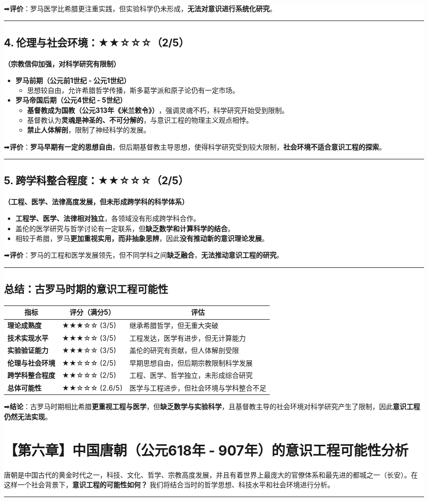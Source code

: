 ➡ ​**评价**​：罗马医学比希腊更注重实践，但实验科学仍未形成，​**无法对意识进行系统化研究**​。

---

## **4. 伦理与社会环境：★★☆☆☆（2/5）**

**（宗教信仰加强，对科学研究有限制）**

* **罗马前期（公元前1世纪 - 公元1世纪）**
  * 思想较自由，允许希腊哲学传播，斯多葛学派和原子论仍有一定市场。
* **罗马帝国后期（公元4世纪 - 5世纪）**
  * ​**基督教成为国教（公元313年《米兰敕令》）**​，强调灵魂不朽，科学研究开始受到限制。
  * 基督教认为​**灵魂是神圣的、不可分解的**​，与意识工程的物理主义观点相悖。
  * ​**禁止人体解剖**​，限制了神经科学的发展。

➡ ​**评价**​：​**罗马早期有一定的思想自由**​，但后期基督教主导思想，使得科学研究受到较大限制，​**社会环境不适合意识工程的探索**​。

---

## **5. 跨学科整合程度：★★☆☆☆（2/5）**

**（工程、医学、法律高度发展，但未形成跨学科的科学体系）**

* ​**工程学、医学、法律相对独立**​，各领域没有形成跨学科合作。
* 盖伦的医学研究与哲学讨论有一定联系，但​**缺乏数学和计算科学的结合**​。
* 相较于希腊，罗马​**更加重视实用，而非抽象思辨**​，因此​**没有推动新的意识理论发展**​。

➡ ​**评价**​：罗马的工程和医学发展领先，但不同学科之间​**缺乏融合**​，​**无法推动意识工程的研究**​。

---

## **总结：古罗马时期的意识工程可能性**

| 指标                     | 评分（满分5）      | 评估                                     |
| -------------------------- | -------------------- | ------------------------------------------ |
| **理论成熟度**     | ★★★☆☆ (3/5)   | 继承希腊哲学，但无重大突破               |
| **技术实现水平**   | ★★★☆☆ (3/5)   | 工程发达，医学有进步，但无计算能力       |
| **实验验证能力**   | ★★★☆☆ (3/5)   | 盖伦的研究有贡献，但人体解剖受限         |
| **伦理与社会环境** | ★★☆☆☆ (2/5)   | 早期思想自由，但后期宗教限制科学发展     |
| **跨学科整合程度** | ★★☆☆☆ (2/5)   | 工程、医学、哲学独立，未形成综合研究     |
| **总体可能性**     | ★★☆☆☆ (2.6/5) | 医学与工程进步，但社会环境与学科整合不足 |

➡ ​**结论**​：古罗马时期相比希腊​**更重视工程与医学**​，但​**缺乏数学与实验科学**​，且基督教主导的社会环境对科学研究产生了限制，因此​**意识工程仍然无法实现**​。

# **【第六章】中国唐朝（公元618年 - 907年）的意识工程可能性分析**

唐朝是中国古代的黄金时代之一，科技、文化、哲学、宗教高度发展，并且有着世界上最庞大的官僚体系和最先进的都城之一（长安）。在这样一个社会背景下，**意识工程的可能性如何？** 我们将结合当时的哲学思想、科技水平和社会环境进行分析。

---